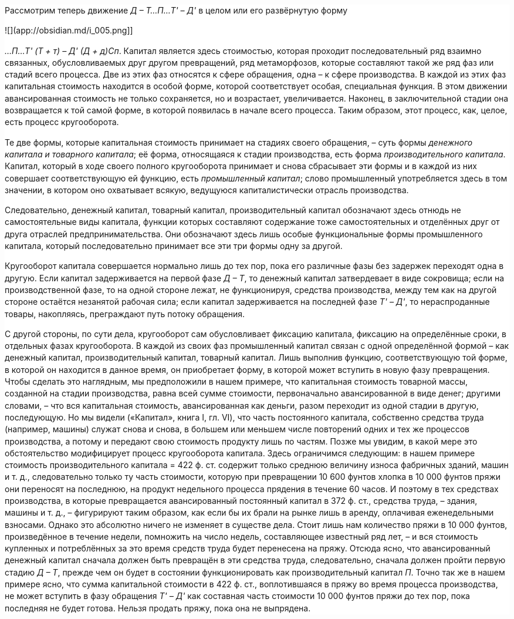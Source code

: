 Рассмотрим теперь движение _Д – Т…П…Т' – Д'_ в целом или его развёрнутую форму

![](app://obsidian.md/i_005.png]]

_…П…Т' (T + т) – Д' (Д + д)Сп_. Капитал является здесь стоимостью, которая проходит последовательный ряд взаимно связанных, обусловливаемых друг другом превращений, ряд метаморфозов, которые составляют такой же ряд фаз или стадий всего процесса. Две из этих фаз относятся к сфере обращения, одна – к сфере производства. В каждой из этих фаз капитальная стоимость находится в особой форме, которой соответствует особая, специальная функция. В этом движении авансированная стоимость не только сохраняется, но и возрастает, увеличивается. Наконец, в заключительной стадии она возвращается к той самой форме, в которой появилась в начале всего процесса. Таким образом, этот процесс, как, целое, есть процесс кругооборота.

Те две формы, которые капитальная стоимость принимает на стадиях своего обращения, – суть формы _денежного капитала и товарного капитала_; её форма, относящаяся к стадии производства, есть форма _производительного капитала_. Капитал, который в ходе своего полного кругооборота принимает и снова сбрасывает эти формы и в каждой из них совершает соответствующую ей функцию, есть _промышленный капитал_; слово промышленный употребляется здесь в том значении, в котором оно охватывает всякую, ведущуюся капиталистически отрасль производства.

Следовательно, денежный капитал, товарный капитал, производительный капитал обозначают здесь отнюдь не самостоятельные виды капитала, функции которых составляют содержание тоже самостоятельных и отделённых друг от друга отраслей предпринимательства. Они обозначают здесь лишь особые функциональные формы промышленного капитала, который последовательно принимает все эти три формы одну за другой.

Кругооборот капитала совершается нормально лишь до тех пор, пока его различные фазы без задержек переходят одна в другую. Если капитал задерживается на первой фазе _Д – Т_, то денежный капитал затвердевает в виде сокровища; если на производственной фазе, то на одной стороне лежат, не функционируя, средства производства, между тем как на другой стороне остаётся незанятой рабочая сила; если капитал задерживается на последней фазе _Т' – Д'_, то нераспроданные товары, накопляясь, преграждают путь потоку обращения.

С другой стороны, по сути дела, кругооборот сам обусловливает фиксацию капитала, фиксацию на определённые сроки, в отдельных фазах кругооборота. В каждой из своих фаз промышленный капитал связан с одной определённой формой – как денежный капитал, производительный капитал, товарный капитал. Лишь выполнив функцию, соответствующую той форме, в которой он находится в данное время, он приобретает форму, в которой может вступить в новую фазу превращения. Чтобы сделать это наглядным, мы предположили в нашем примере, что капитальная стоимость товарной массы, созданной на стадии производства, равна всей сумме стоимости, первоначально авансированной в виде денег; другими словами, – что вся капитальная стоимость, авансированная как деньги, разом переходит из одной стадии в другую, последующую. Но мы видели («Капитал», книга I, гл. VI), что часть постоянного капитала, собственно средства труда (например, машины) служат снова и снова, в большем или меньшем числе повторений одних и тех же процессов производства, а потому и передают свою стоимость продукту лишь по частям. Позже мы увидим, в какой мере это обстоятельство модифицирует процесс кругооборота капитала. Здесь ограничимся следующим: в нашем примере стоимость производительного капитала = 422 ф. ст. содержит только среднюю величину износа фабричных зданий, машин и т. д., следовательно только ту часть стоимости, которую при превращении 10 600 фунтов хлопка в 10 000 фунтов пряжи они переносят на последнюю, на продукт недельного процесса прядения в течение 60 часов. И поэтому в тех средствах производства, в которые превращается авансированный постоянный капитал в 372 ф. ст., средства труда, – здания, машины и т. д., – фигурируют таким образом, как если бы их брали на рынке лишь в аренду, оплачивая еженедельными взносами. Однако это абсолютно ничего не изменяет в существе дела. Стоит лишь нам количество пряжи в 10 000 фунтов, произведённое в течение недели, помножить на число недель, составляющее известный ряд лет, – и вся стоимость купленных и потреблённых за это время средств труда будет перенесена на пряжу. Отсюда ясно, что авансированный денежный капитал сначала должен быть превращён в эти средства труда, следовательно, сначала должен пройти первую стадию _Д – Т_, прежде чем он будет в состоянии функционировать как производительный капитал _П_. Точно так же в нашем примере ясно, что сумма капитальной стоимости в 422 ф. ст., воплотившаяся в пряжу во время процесса производства, не может вступить в фазу обращения _Т' – Д'_ как составная часть стоимости 10 000 фунтов пряжи до тех пор, пока последняя не будет готова. Нельзя продать пряжу, пока она не выпрядена.
